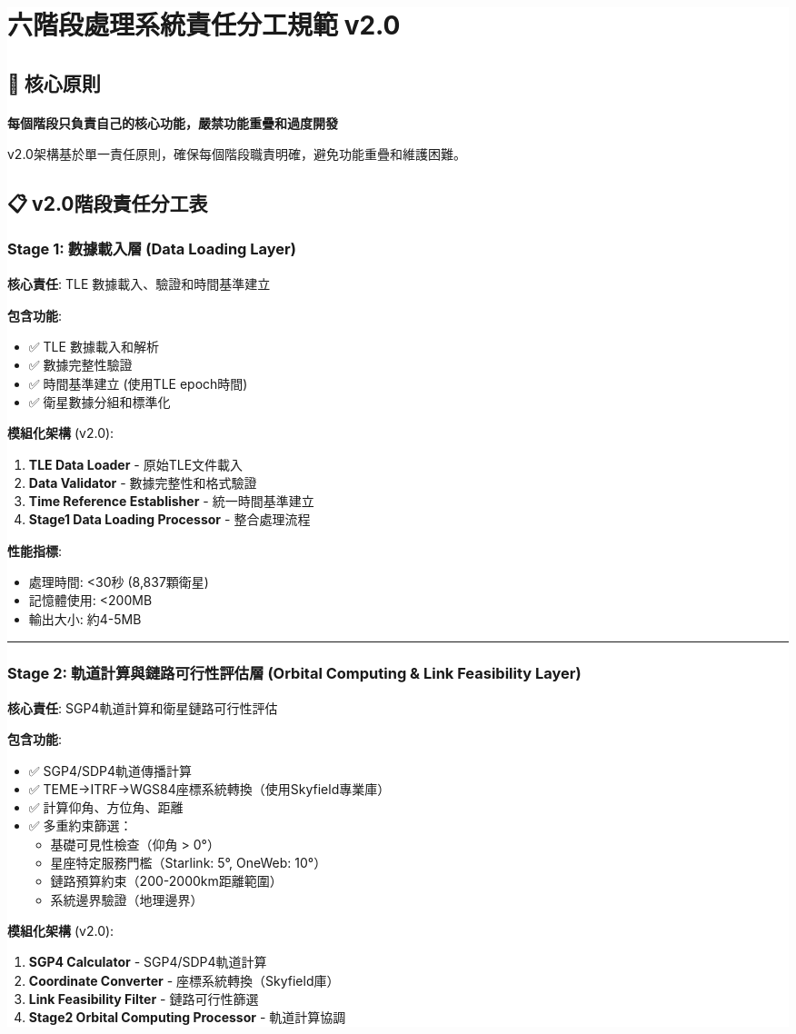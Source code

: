 # 六階段處理系統責任分工規範 v2.0

## 🚨 核心原則

**每個階段只負責自己的核心功能，嚴禁功能重疊和過度開發**

v2.0架構基於單一責任原則，確保每個階段職責明確，避免功能重疊和維護困難。

## 📋 v2.0階段責任分工表

### Stage 1: 數據載入層 (Data Loading Layer)
**核心責任**: TLE 數據載入、驗證和時間基準建立

**包含功能**:
- ✅ TLE 數據載入和解析
- ✅ 數據完整性驗證
- ✅ 時間基準建立 (使用TLE epoch時間)
- ✅ 衛星數據分組和標準化

**模組化架構** (v2.0):
1. **TLE Data Loader** - 原始TLE文件載入
2. **Data Validator** - 數據完整性和格式驗證
3. **Time Reference Establisher** - 統一時間基準建立
4. **Stage1 Data Loading Processor** - 整合處理流程

**性能指標**:
- 處理時間: <30秒 (8,837顆衛星)
- 記憶體使用: <200MB
- 輸出大小: 約4-5MB

---

### Stage 2: 軌道計算與鏈路可行性評估層 (Orbital Computing & Link Feasibility Layer)
**核心責任**: SGP4軌道計算和衛星鏈路可行性評估

**包含功能**:
- ✅ SGP4/SDP4軌道傳播計算
- ✅ TEME→ITRF→WGS84座標系統轉換（使用Skyfield專業庫）
- ✅ 計算仰角、方位角、距離
- ✅ 多重約束篩選：
  - 基礎可見性檢查（仰角 > 0°）
  - 星座特定服務門檻（Starlink: 5°, OneWeb: 10°）
  - 鏈路預算約束（200-2000km距離範圍）
  - 系統邊界驗證（地理邊界）

**模組化架構** (v2.0):
1. **SGP4 Calculator** - SGP4/SDP4軌道計算
2. **Coordinate Converter** - 座標系統轉換（Skyfield庫）
3. **Link Feasibility Filter** - 鏈路可行性篩選
4. **Stage2 Orbital Computing Processor** - 軌道計算協調
